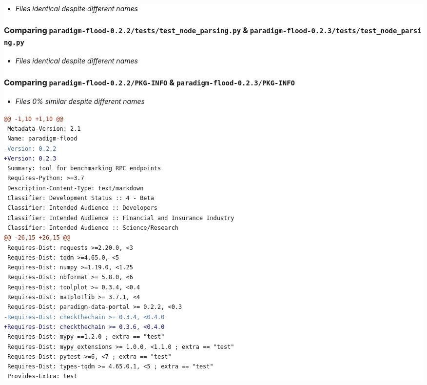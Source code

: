  * *Files identical despite different names*

### Comparing `paradigm-flood-0.2.2/tests/test_node_parsing.py` & `paradigm-flood-0.2.3/tests/test_node_parsing.py`

 * *Files identical despite different names*

### Comparing `paradigm-flood-0.2.2/PKG-INFO` & `paradigm-flood-0.2.3/PKG-INFO`

 * *Files 0% similar despite different names*

```diff
@@ -1,10 +1,10 @@
 Metadata-Version: 2.1
 Name: paradigm-flood
-Version: 0.2.2
+Version: 0.2.3
 Summary: tool for benchmarking RPC endpoints
 Requires-Python: >=3.7
 Description-Content-Type: text/markdown
 Classifier: Development Status :: 4 - Beta
 Classifier: Intended Audience :: Developers
 Classifier: Intended Audience :: Financial and Insurance Industry
 Classifier: Intended Audience :: Science/Research
@@ -26,15 +26,15 @@
 Requires-Dist: requests >=2.20.0, <3
 Requires-Dist: tqdm >=4.65.0, <5
 Requires-Dist: numpy >=1.19.0, <1.25
 Requires-Dist: nbformat >= 5.8.0, <6
 Requires-Dist: toolplot >= 0.3.4, <0.4
 Requires-Dist: matplotlib >= 3.7.1, <4
 Requires-Dist: paradigm-data-portal >= 0.2.2, <0.3
-Requires-Dist: checkthechain >= 0.3.4, <0.4.0
+Requires-Dist: checkthechain >= 0.3.6, <0.4.0
 Requires-Dist: mypy ==1.2.0 ; extra == "test"
 Requires-Dist: mypy_extensions >= 1.0.0, <1.1.0 ; extra == "test"
 Requires-Dist: pytest >=6, <7 ; extra == "test"
 Requires-Dist: types-tqdm >= 4.65.0.1, <5 ; extra == "test"
 Provides-Extra: test
```

